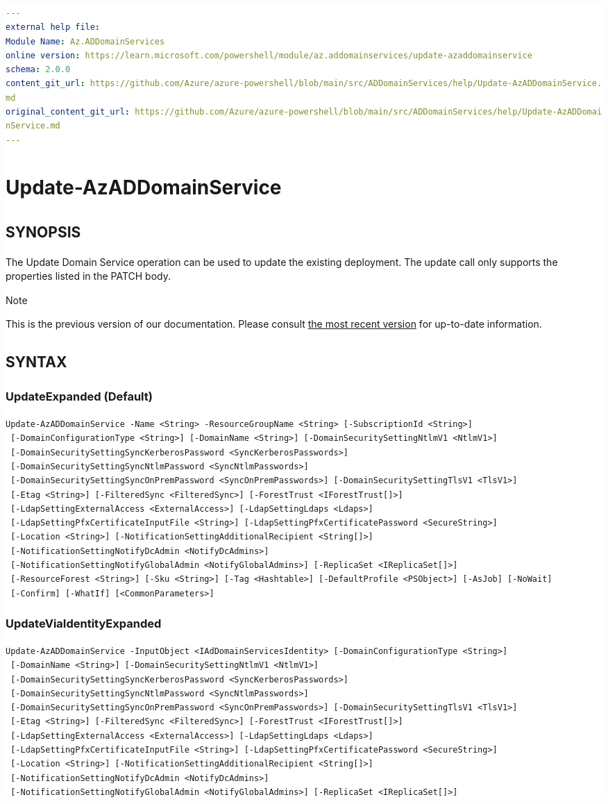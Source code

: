 ```yaml
---
external help file: 
Module Name: Az.ADDomainServices
online version: https://learn.microsoft.com/powershell/module/az.addomainservices/update-azaddomainservice
schema: 2.0.0
content_git_url: https://github.com/Azure/azure-powershell/blob/main/src/ADDomainServices/help/Update-AzADDomainService.md
original_content_git_url: https://github.com/Azure/azure-powershell/blob/main/src/ADDomainServices/help/Update-AzADDomainService.md
---
```


# Update-AzADDomainService

## SYNOPSIS
The Update Domain Service operation can be used to update the existing deployment.
The update call only supports the properties listed in the PATCH body.

> [!NOTE]
>This is the previous version of our documentation. Please consult [the most recent version](/powershell/module/az.addomainservices/update-azaddomainservice) for up-to-date information.

## SYNTAX

### UpdateExpanded (Default)
```
Update-AzADDomainService -Name <String> -ResourceGroupName <String> [-SubscriptionId <String>]
 [-DomainConfigurationType <String>] [-DomainName <String>] [-DomainSecuritySettingNtlmV1 <NtlmV1>]
 [-DomainSecuritySettingSyncKerberosPassword <SyncKerberosPasswords>]
 [-DomainSecuritySettingSyncNtlmPassword <SyncNtlmPasswords>]
 [-DomainSecuritySettingSyncOnPremPassword <SyncOnPremPasswords>] [-DomainSecuritySettingTlsV1 <TlsV1>]
 [-Etag <String>] [-FilteredSync <FilteredSync>] [-ForestTrust <IForestTrust[]>]
 [-LdapSettingExternalAccess <ExternalAccess>] [-LdapSettingLdaps <Ldaps>]
 [-LdapSettingPfxCertificateInputFile <String>] [-LdapSettingPfxCertificatePassword <SecureString>]
 [-Location <String>] [-NotificationSettingAdditionalRecipient <String[]>]
 [-NotificationSettingNotifyDcAdmin <NotifyDcAdmins>]
 [-NotificationSettingNotifyGlobalAdmin <NotifyGlobalAdmins>] [-ReplicaSet <IReplicaSet[]>]
 [-ResourceForest <String>] [-Sku <String>] [-Tag <Hashtable>] [-DefaultProfile <PSObject>] [-AsJob] [-NoWait]
 [-Confirm] [-WhatIf] [<CommonParameters>]
```

### UpdateViaIdentityExpanded
```
Update-AzADDomainService -InputObject <IAdDomainServicesIdentity> [-DomainConfigurationType <String>]
 [-DomainName <String>] [-DomainSecuritySettingNtlmV1 <NtlmV1>]
 [-DomainSecuritySettingSyncKerberosPassword <SyncKerberosPasswords>]
 [-DomainSecuritySettingSyncNtlmPassword <SyncNtlmPasswords>]
 [-DomainSecuritySettingSyncOnPremPassword <SyncOnPremPasswords>] [-DomainSecuritySettingTlsV1 <TlsV1>]
 [-Etag <String>] [-FilteredSync <FilteredSync>] [-ForestTrust <IForestTrust[]>]
 [-LdapSettingExternalAccess <ExternalAccess>] [-LdapSettingLdaps <Ldaps>]
 [-LdapSettingPfxCertificateInputFile <String>] [-LdapSettingPfxCertificatePassword <SecureString>]
 [-Location <String>] [-NotificationSettingAdditionalRecipient <String[]>]
 [-NotificationSettingNotifyDcAdmin <NotifyDcAdmins>]
 [-NotificationSettingNotifyGlobalAdmin <NotifyGlobalAdmins>] [-ReplicaSet <IReplicaSet[]>]
```